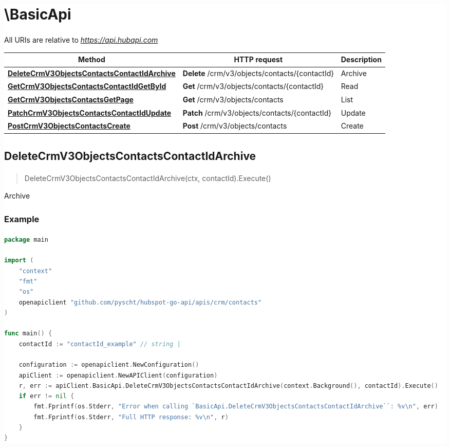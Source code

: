 # \BasicApi

All URIs are relative to *https://api.hubapi.com*

Method | HTTP request | Description
------------- | ------------- | -------------
[**DeleteCrmV3ObjectsContactsContactIdArchive**](BasicApi.md#DeleteCrmV3ObjectsContactsContactIdArchive) | **Delete** /crm/v3/objects/contacts/{contactId} | Archive
[**GetCrmV3ObjectsContactsContactIdGetById**](BasicApi.md#GetCrmV3ObjectsContactsContactIdGetById) | **Get** /crm/v3/objects/contacts/{contactId} | Read
[**GetCrmV3ObjectsContactsGetPage**](BasicApi.md#GetCrmV3ObjectsContactsGetPage) | **Get** /crm/v3/objects/contacts | List
[**PatchCrmV3ObjectsContactsContactIdUpdate**](BasicApi.md#PatchCrmV3ObjectsContactsContactIdUpdate) | **Patch** /crm/v3/objects/contacts/{contactId} | Update
[**PostCrmV3ObjectsContactsCreate**](BasicApi.md#PostCrmV3ObjectsContactsCreate) | **Post** /crm/v3/objects/contacts | Create



## DeleteCrmV3ObjectsContactsContactIdArchive

> DeleteCrmV3ObjectsContactsContactIdArchive(ctx, contactId).Execute()

Archive



### Example

```go
package main

import (
    "context"
    "fmt"
    "os"
    openapiclient "github.com/pyscht/hubspot-go-api/apis/crm/contacts"
)

func main() {
    contactId := "contactId_example" // string | 

    configuration := openapiclient.NewConfiguration()
    apiClient := openapiclient.NewAPIClient(configuration)
    r, err := apiClient.BasicApi.DeleteCrmV3ObjectsContactsContactIdArchive(context.Background(), contactId).Execute()
    if err != nil {
        fmt.Fprintf(os.Stderr, "Error when calling `BasicApi.DeleteCrmV3ObjectsContactsContactIdArchive``: %v\n", err)
        fmt.Fprintf(os.Stderr, "Full HTTP response: %v\n", r)
    }
}
```
